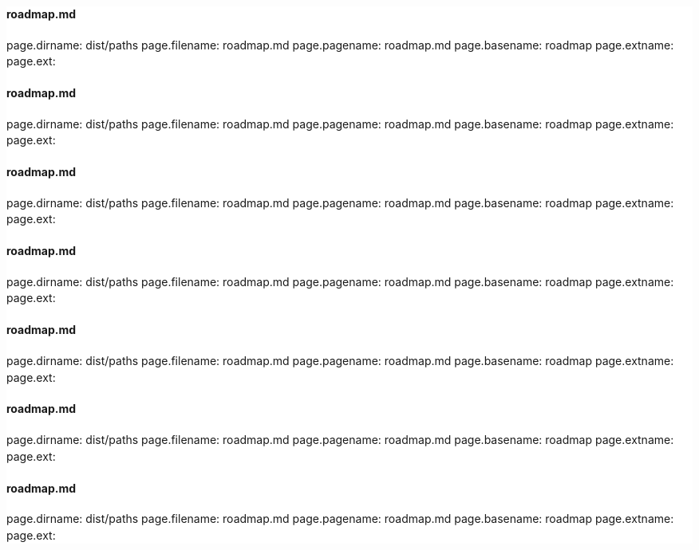 #### roadmap.md
page.dirname:  dist/paths
page.filename: roadmap.md
page.pagename: roadmap.md
page.basename: roadmap
page.extname:  
page.ext:      

#### roadmap.md
page.dirname:  dist/paths
page.filename: roadmap.md
page.pagename: roadmap.md
page.basename: roadmap
page.extname:  
page.ext:      

#### roadmap.md
page.dirname:  dist/paths
page.filename: roadmap.md
page.pagename: roadmap.md
page.basename: roadmap
page.extname:  
page.ext:      

#### roadmap.md
page.dirname:  dist/paths
page.filename: roadmap.md
page.pagename: roadmap.md
page.basename: roadmap
page.extname:  
page.ext:      

#### roadmap.md
page.dirname:  dist/paths
page.filename: roadmap.md
page.pagename: roadmap.md
page.basename: roadmap
page.extname:  
page.ext:      

#### roadmap.md
page.dirname:  dist/paths
page.filename: roadmap.md
page.pagename: roadmap.md
page.basename: roadmap
page.extname:  
page.ext:      

#### roadmap.md
page.dirname:  dist/paths
page.filename: roadmap.md
page.pagename: roadmap.md
page.basename: roadmap
page.extname:  
page.ext:      
